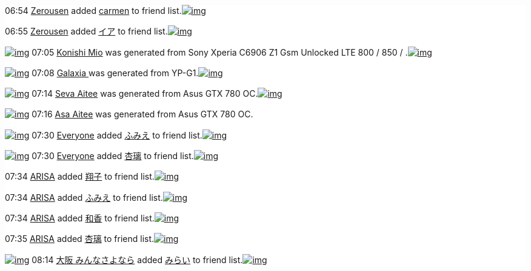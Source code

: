 06:54 [Zerousen](http://www.barcodekanojo.com/user/498914/Zerousen) added [carmen](http://www.barcodekanojo.com/kanojo/2890430/carmen) to friend list.[![img](http://www.deviantsart.com/24p4ljs.png)](http://www.barcodekanojo.com/kanojo/2890430/carmen)

06:55 [Zerousen](http://www.barcodekanojo.com/user/498914/Zerousen) added [イア](http://www.barcodekanojo.com/kanojo/1740362/%E3%82%A4%E3%82%A2) to friend list.[![img](http://www.deviantsart.com/3gnv3dm.png)](http://www.barcodekanojo.com/kanojo/1740362/%E3%82%A4%E3%82%A2)

[![img](http://www.deviantsart.com/1dcjcoj.png)](http://www.barcodekanojo.com/kanojo/3189569/Konishi%20Mio) 07:05 [Konishi Mio](http://www.barcodekanojo.com/kanojo/3189569/Konishi%20Mio) was generated from Sony Xperia C6906 Z1 Gsm Unlocked LTE 800 / 850 / .[![img](http://www.deviantsart.com/2l5skpr.jpeg)](http://www.barcodekanojo.com/product_images/barcode/6008750/1417557899/Sony%20Xperia%20C6906%20Z1%20Gsm%20Unlocked%20LTE%20800%20%2F%20850%20%2F%20.jpg)

[![img](http://www.deviantsart.com/24ip6ic.png)](http://www.barcodekanojo.com/kanojo/3189570/Galaxia%20) 07:08 [Galaxia ](http://www.barcodekanojo.com/kanojo/3189570/Galaxia%20) was generated from YP-G1.[![img](http://www.deviantsart.com/1ut10bn.jpeg)](http://www.barcodekanojo.com/product_images/barcode/6008751/1417558114/YP-G1.jpg)

[![img](http://www.deviantsart.com/3uupm43.png)](http://www.barcodekanojo.com/kanojo/3189571/Seva%20Aitee) 07:14 [Seva Aitee](http://www.barcodekanojo.com/kanojo/3189571/Seva%20Aitee) was generated from Asus GTX 780 OC.[![img](http://www.deviantsart.com/20u7o73.jpeg)](http://www.barcodekanojo.com/product_images/barcode/6008752/1417558424/50x50xAsus,P20GTX,P20780,P20OC.jpg,qw=88,ah=88.pagespeed.ic.1QYvgyIMWD.jpg)

[![img](http://www.deviantsart.com/2udem1g.png)](http://www.barcodekanojo.com/kanojo/3189572/Asa%20Aitee) 07:16 [Asa Aitee](http://www.barcodekanojo.com/kanojo/3189572/Asa%20Aitee) was generated from Asus GTX 780 OC.

[![img](http://www.deviantsart.com/3cp16cr.jpeg)](http://www.barcodekanojo.com/user/407529/Everyone) 07:30 [Everyone](http://www.barcodekanojo.com/user/407529/Everyone) added [ふみえ](http://www.barcodekanojo.com/kanojo/4825/%E3%81%B5%E3%81%BF%E3%81%88) to friend list.[![img](http://www.deviantsart.com/3t74o4d.png)](http://www.barcodekanojo.com/kanojo/4825/%E3%81%B5%E3%81%BF%E3%81%88)

[![img](http://www.deviantsart.com/3cp16cr.jpeg)](http://www.barcodekanojo.com/user/407529/Everyone) 07:30 [Everyone](http://www.barcodekanojo.com/user/407529/Everyone) added [杏璃](http://www.barcodekanojo.com/kanojo/73662/%E6%9D%8F%E7%92%83) to friend list.[![img](http://www.deviantsart.com/3ilar9v.png)](http://www.barcodekanojo.com/kanojo/73662/%E6%9D%8F%E7%92%83)

07:34 [ARISA](http://www.barcodekanojo.com/user/432478/ARISA) added [翔子](http://www.barcodekanojo.com/kanojo/9477/%E7%BF%94%E5%AD%90) to friend list.[![img](http://www.deviantsart.com/3usd6pt.png)](http://www.barcodekanojo.com/kanojo/9477/%E7%BF%94%E5%AD%90)

07:34 [ARISA](http://www.barcodekanojo.com/user/432478/ARISA) added [ふみえ](http://www.barcodekanojo.com/kanojo/4825/%E3%81%B5%E3%81%BF%E3%81%88) to friend list.[![img](http://www.deviantsart.com/3t74o4d.png)](http://www.barcodekanojo.com/kanojo/4825/%E3%81%B5%E3%81%BF%E3%81%88)

07:34 [ARISA](http://www.barcodekanojo.com/user/432478/ARISA) added [和香](http://www.barcodekanojo.com/kanojo/341/%E5%92%8C%E9%A6%99) to friend list.[![img](http://www.deviantsart.com/ogc1sf.png)](http://www.barcodekanojo.com/kanojo/341/%E5%92%8C%E9%A6%99)

07:35 [ARISA](http://www.barcodekanojo.com/user/432478/ARISA) added [杏璃](http://www.barcodekanojo.com/kanojo/73662/%E6%9D%8F%E7%92%83) to friend list.[![img](http://www.deviantsart.com/3ilar9v.png)](http://www.barcodekanojo.com/kanojo/73662/%E6%9D%8F%E7%92%83)

[![img](http://www.deviantsart.com/2q9ibmq.jpeg)](http://www.barcodekanojo.com/user/320025/%E5%A4%A7%E9%98%AA%20%E3%81%BF%E3%82%93%E3%81%AA%E3%81%95%E3%82%88%E3%81%AA%E3%82%89) 08:14 [大阪 みんなさよなら](http://www.barcodekanojo.com/user/320025/%E5%A4%A7%E9%98%AA%20%E3%81%BF%E3%82%93%E3%81%AA%E3%81%95%E3%82%88%E3%81%AA%E3%82%89) added [みらい](http://www.barcodekanojo.com/kanojo/2141309/%E3%81%BF%E3%82%89%E3%81%84) to friend list.[![img](http://www.deviantsart.com/3gtgfs5.png)](http://www.barcodekanojo.com/kanojo/2141309/%E3%81%BF%E3%82%89%E3%81%84)
